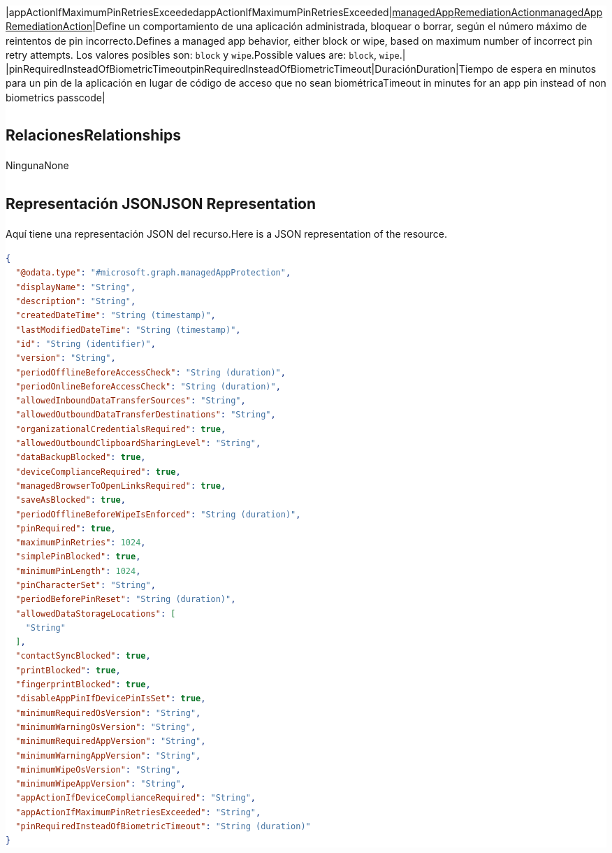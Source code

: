 |<span data-ttu-id="0dc3b-242">appActionIfMaximumPinRetriesExceeded</span><span class="sxs-lookup"><span data-stu-id="0dc3b-242">appActionIfMaximumPinRetriesExceeded</span></span>|[<span data-ttu-id="0dc3b-243">managedAppRemediationAction</span><span class="sxs-lookup"><span data-stu-id="0dc3b-243">managedAppRemediationAction</span></span>](../resources/intune-mam-managedappremediationaction.md)|<span data-ttu-id="0dc3b-244">Define un comportamiento de una aplicación administrada, bloquear o borrar, según el número máximo de reintentos de pin incorrecto.</span><span class="sxs-lookup"><span data-stu-id="0dc3b-244">Defines a managed app behavior, either block or wipe, based on maximum number of incorrect pin retry attempts.</span></span> <span data-ttu-id="0dc3b-245">Los valores posibles son: `block` y `wipe`.</span><span class="sxs-lookup"><span data-stu-id="0dc3b-245">Possible values are: `block`, `wipe`.</span></span>|
|<span data-ttu-id="0dc3b-246">pinRequiredInsteadOfBiometricTimeout</span><span class="sxs-lookup"><span data-stu-id="0dc3b-246">pinRequiredInsteadOfBiometricTimeout</span></span>|<span data-ttu-id="0dc3b-247">Duración</span><span class="sxs-lookup"><span data-stu-id="0dc3b-247">Duration</span></span>|<span data-ttu-id="0dc3b-248">Tiempo de espera en minutos para un pin de la aplicación en lugar de código de acceso que no sean biométrica</span><span class="sxs-lookup"><span data-stu-id="0dc3b-248">Timeout in minutes for an app pin instead of non biometrics passcode</span></span>|

## <a name="relationships"></a><span data-ttu-id="0dc3b-249">Relaciones</span><span class="sxs-lookup"><span data-stu-id="0dc3b-249">Relationships</span></span>
<span data-ttu-id="0dc3b-250">Ninguna</span><span class="sxs-lookup"><span data-stu-id="0dc3b-250">None</span></span>
## <a name="json-representation"></a><span data-ttu-id="0dc3b-251">Representación JSON</span><span class="sxs-lookup"><span data-stu-id="0dc3b-251">JSON Representation</span></span>
<span data-ttu-id="0dc3b-252">Aquí tiene una representación JSON del recurso.</span><span class="sxs-lookup"><span data-stu-id="0dc3b-252">Here is a JSON representation of the resource.</span></span>

``` json
{
  "@odata.type": "#microsoft.graph.managedAppProtection",
  "displayName": "String",
  "description": "String",
  "createdDateTime": "String (timestamp)",
  "lastModifiedDateTime": "String (timestamp)",
  "id": "String (identifier)",
  "version": "String",
  "periodOfflineBeforeAccessCheck": "String (duration)",
  "periodOnlineBeforeAccessCheck": "String (duration)",
  "allowedInboundDataTransferSources": "String",
  "allowedOutboundDataTransferDestinations": "String",
  "organizationalCredentialsRequired": true,
  "allowedOutboundClipboardSharingLevel": "String",
  "dataBackupBlocked": true,
  "deviceComplianceRequired": true,
  "managedBrowserToOpenLinksRequired": true,
  "saveAsBlocked": true,
  "periodOfflineBeforeWipeIsEnforced": "String (duration)",
  "pinRequired": true,
  "maximumPinRetries": 1024,
  "simplePinBlocked": true,
  "minimumPinLength": 1024,
  "pinCharacterSet": "String",
  "periodBeforePinReset": "String (duration)",
  "allowedDataStorageLocations": [
    "String"
  ],
  "contactSyncBlocked": true,
  "printBlocked": true,
  "fingerprintBlocked": true,
  "disableAppPinIfDevicePinIsSet": true,
  "minimumRequiredOsVersion": "String",
  "minimumWarningOsVersion": "String",
  "minimumRequiredAppVersion": "String",
  "minimumWarningAppVersion": "String",
  "minimumWipeOsVersion": "String",
  "minimumWipeAppVersion": "String",
  "appActionIfDeviceComplianceRequired": "String",
  "appActionIfMaximumPinRetriesExceeded": "String",
  "pinRequiredInsteadOfBiometricTimeout": "String (duration)"
}
```
